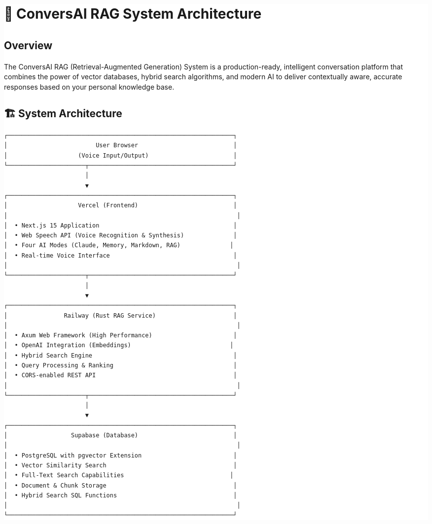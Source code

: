 # 🚀 ConversAI RAG System Architecture

## Overview

The ConversAI RAG (Retrieval-Augmented Generation) System is a production-ready, intelligent conversation platform that combines the power of vector databases, hybrid search algorithms, and modern AI to deliver contextually aware, accurate responses based on your personal knowledge base.

## 🏗️ System Architecture

```
┌────────────────────────────────────────────────────────────────┐
│                         User Browser                           │
│                    (Voice Input/Output)                        │
└──────────────────────┬─────────────────────────────────────────┘
                       │
                       ▼
┌────────────────────────────────────────────────────────────────┐
│                    Vercel (Frontend)                           │
│                                                                 │
│  • Next.js 15 Application                                      │
│  • Web Speech API (Voice Recognition & Synthesis)              │
│  • Four AI Modes (Claude, Memory, Markdown, RAG)              │
│  • Real-time Voice Interface                                   │
│                                                                 │
└──────────────────────┬─────────────────────────────────────────┘
                       │
                       ▼
┌────────────────────────────────────────────────────────────────┐
│                Railway (Rust RAG Service)                      │
│                                                                 │
│  • Axum Web Framework (High Performance)                       │
│  • OpenAI Integration (Embeddings)                            │
│  • Hybrid Search Engine                                        │
│  • Query Processing & Ranking                                  │
│  • CORS-enabled REST API                                       │
│                                                                 │
└──────────────────────┬─────────────────────────────────────────┘
                       │
                       ▼
┌────────────────────────────────────────────────────────────────┐
│                  Supabase (Database)                           │
│                                                                 │
│  • PostgreSQL with pgvector Extension                          │
│  • Vector Similarity Search                                    │
│  • Full-Text Search Capabilities                              │
│  • Document & Chunk Storage                                    │
│  • Hybrid Search SQL Functions                                 │
│                                                                 │
└────────────────────────────────────────────────────────────────┘
```
